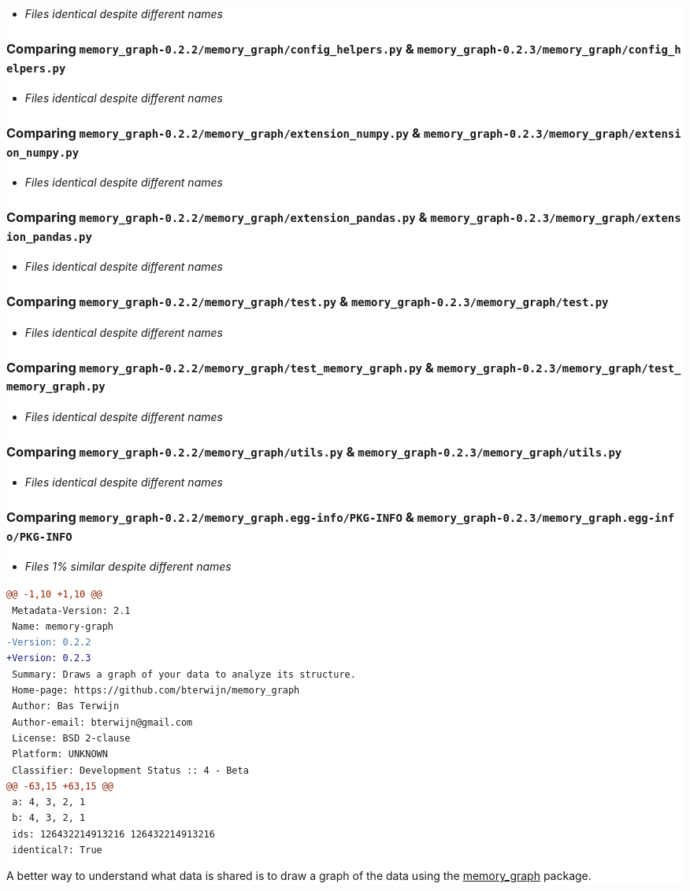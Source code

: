  * *Files identical despite different names*

### Comparing `memory_graph-0.2.2/memory_graph/config_helpers.py` & `memory_graph-0.2.3/memory_graph/config_helpers.py`

 * *Files identical despite different names*

### Comparing `memory_graph-0.2.2/memory_graph/extension_numpy.py` & `memory_graph-0.2.3/memory_graph/extension_numpy.py`

 * *Files identical despite different names*

### Comparing `memory_graph-0.2.2/memory_graph/extension_pandas.py` & `memory_graph-0.2.3/memory_graph/extension_pandas.py`

 * *Files identical despite different names*

### Comparing `memory_graph-0.2.2/memory_graph/test.py` & `memory_graph-0.2.3/memory_graph/test.py`

 * *Files identical despite different names*

### Comparing `memory_graph-0.2.2/memory_graph/test_memory_graph.py` & `memory_graph-0.2.3/memory_graph/test_memory_graph.py`

 * *Files identical despite different names*

### Comparing `memory_graph-0.2.2/memory_graph/utils.py` & `memory_graph-0.2.3/memory_graph/utils.py`

 * *Files identical despite different names*

### Comparing `memory_graph-0.2.2/memory_graph.egg-info/PKG-INFO` & `memory_graph-0.2.3/memory_graph.egg-info/PKG-INFO`

 * *Files 1% similar despite different names*

```diff
@@ -1,10 +1,10 @@
 Metadata-Version: 2.1
 Name: memory-graph
-Version: 0.2.2
+Version: 0.2.3
 Summary: Draws a graph of your data to analyze its structure.
 Home-page: https://github.com/bterwijn/memory_graph
 Author: Bas Terwijn
 Author-email: bterwijn@gmail.com
 License: BSD 2-clause
 Platform: UNKNOWN
 Classifier: Development Status :: 4 - Beta
@@ -63,15 +63,15 @@
 a: 4, 3, 2, 1
 b: 4, 3, 2, 1
 ids: 126432214913216 126432214913216
 identical?: True
 ```
 A better way to understand what data is shared is to draw a graph of the data using the [memory_graph](https://pypi.org/project/memory-graph/) package.
 